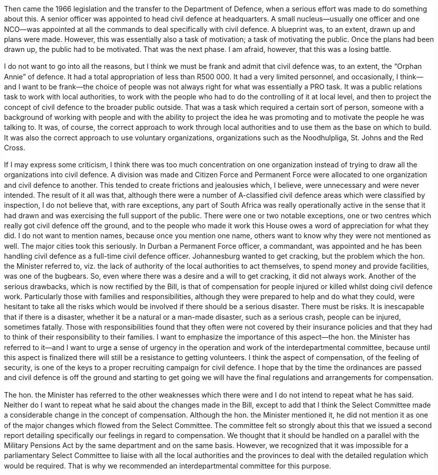 <p>Then came the 1966 legislation and the transfer to the Department of Defence, when a serious effort was made to do something about this. A senior officer was appointed to head civil defence at headquarters. A small nucleus&#x2014;usually one officer and one NCO&#x2014;was appointed at all the commands to <span class="col_6999-7000" refersTo="page_0821"/>deal specifically with civil defence. A blueprint was, to an extent, drawn up and plans were made. However, this was essentially also a task of motivation; a task of motivating the public. Once the plans had been drawn up, the public had to be motivated. That was the next phase. I am afraid, however, that this was a losing battle.</p>

<p>I do not want to go into all the reasons, but I think we must be frank and admit that civil defence was, to an extent, the &#x201C;Orphan Annie&#x201D; of defence. It had a total appropriation of less than R500 000. It had a very limited personnel, and occasionally, I think&#x2014;and I want to be frank&#x2014;the choice of people was not always right for what was essentially a PRO task. It was a public relations task to work with local authorities, to work with the people who had to do the controlling of it at local level, and then to project the concept of civil defence to the broader public outside. That was a task which required a certain sort of person, someone with a background of working with people and with the ability to project the idea he was promoting and to motivate the people he was talking to. It was, of course, the correct approach to work through local authorities and to use them as the base on which to build. It was also the correct approach to use voluntary organizations, organizations such as the Noodhulpliga, St. Johns and the Red Cross.</p>

<p>If I may express some criticism, I think there was too much concentration on one organization instead of trying to draw all the organizations into civil defence. A division was made and Citizen Force and Permanent Force were allocated to one organization and civil defence to another. This tended to create frictions and jealousies which, I believe, were unnecessary and were never intended. The result of it all was that, although there were a number of A-classified civil defence areas which were classified by inspection, I do not believe that, with rare exceptions, any part of South Africa was really operationally active in the sense that it had drawn and was exercising the full support of the public. There were one or two notable exceptions, one or two centres which really got civil defence off the ground, and to the people who made it work this House owes a word of appreciation for what they did. I do not want to mention names, because once you mention one name, others want to know why they were not mentioned as well. The major cities took this seriously. In Durban a Permanent Force officer, a commandant, was appointed and he has been handling civil defence as a full-time civil defence officer. Johannesburg wanted to get cracking, but the problem which the hon. the Minister referred to, viz. the lack of authority of the local authorities to act themselves, to spend money and provide facilities, was one of the bugbears. So, even where there was a desire and a will to get cracking, it did not always work. Another of the serious drawbacks, which is now rectified by the Bill, is that of compensation for people injured or killed whilst doing civil defence work. Particularly those with families and responsibilities, although they were prepared to help and do what they could, were hesitant to take all the risks which would be involved if there should be a serious disaster. There must be risks. It is inescapable that if there is a disaster, whether it be a natural or a man-made disaster, such as a serious crash, people can be injured, sometimes fatally. Those with responsibilities found that they often were not covered by their insurance policies and that they had to think of their responsibility to their families. I want to emphasize the importance of this aspect&#x2014;the hon. the Minister has referred to it&#x2014;and I want to urge a sense of urgency in the operation and work of the interdepartmental committee, because until this aspect is finalized there will still be a resistance to getting volunteers. I think the aspect of compensation, of the feeling of security, is one of the keys to a proper recruiting campaign for civil defence. I hope that by the time the ordinances are passed and civil defence is off the ground and starting to get going we will have the final regulations and arrangements for compensation.</p>

<p>The hon. the Minister has referred to the other weaknesses which there were and I do not intend to repeat what he has said. Neither do I want to repeat what he said about the changes made in the Bill, except to add that I think the Select Committee made a considerable change in the concept of compensation. Although the hon. the Minister mentioned it, he did not mention it as one of the major changes which flowed from the Select Committee. The committee felt so strongly about this that we issued a second report detailing <span class="col_7001-7002" refersTo="page_0822"/>specifically our feelings in regard to compensation. We thought that it should be handled on a parallel with the Military Pensions Act by the same department and on the same basis. However, we recognized that it was impossible for a parliamentary Select Committee to liaise with all the local authorities and the provinces to deal with the detailed regulation which would be required. That is why we recommended an interdepartmental committee for this purpose.</p>
